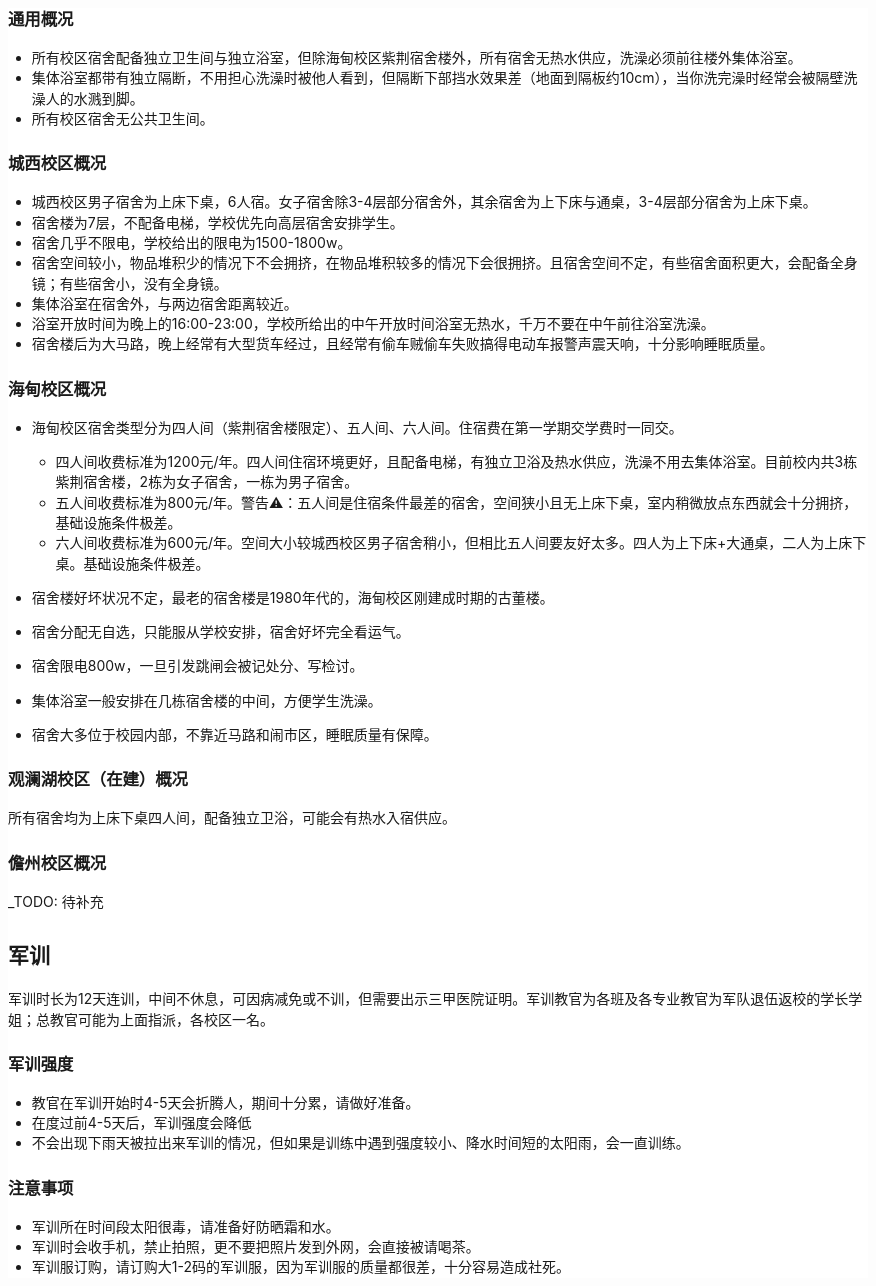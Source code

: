 ### 通用概况

- 所有校区宿舍配备独立卫生间与独立浴室，但除海甸校区紫荆宿舍楼外，所有宿舍无热水供应，洗澡必须前往楼外集体浴室。
- 集体浴室都带有独立隔断，不用担心洗澡时被他人看到，但隔断下部挡水效果差（地面到隔板约10cm），当你洗完澡时经常会被隔壁洗澡人的水溅到脚。
- 所有校区宿舍无公共卫生间。

### 城西校区概况

- 城西校区男子宿舍为上床下桌，6人宿。女子宿舍除3-4层部分宿舍外，其余宿舍为上下床与通桌，3-4层部分宿舍为上床下桌。
- 宿舍楼为7层，不配备电梯，学校优先向高层宿舍安排学生。
- 宿舍几乎不限电，学校给出的限电为1500-1800w。
- 宿舍空间较小，物品堆积少的情况下不会拥挤，在物品堆积较多的情况下会很拥挤。且宿舍空间不定，有些宿舍面积更大，会配备全身镜；有些宿舍小，没有全身镜。
- 集体浴室在宿舍外，与两边宿舍距离较近。
- 浴室开放时间为晚上的16:00-23:00，学校所给出的中午开放时间浴室无热水，千万不要在中午前往浴室洗澡。
- 宿舍楼后为大马路，晚上经常有大型货车经过，且经常有偷车贼偷车失败搞得电动车报警声震天响，十分影响睡眠质量。

### 海甸校区概况

- 海甸校区宿舍类型分为四人间（紫荆宿舍楼限定）、五人间、六人间。住宿费在第一学期交学费时一同交。

  - 四人间收费标准为1200元/年。四人间住宿环境更好，且配备电梯，有独立卫浴及热水供应，洗澡不用去集体浴室。目前校内共3栋紫荆宿舍楼，2栋为女子宿舍，一栋为男子宿舍。
  - 五人间收费标准为800元/年。警告⚠️：五人间是住宿条件最差的宿舍，空间狭小且无上床下桌，室内稍微放点东西就会十分拥挤，基础设施条件极差。
  - 六人间收费标准为600元/年。空间大小较城西校区男子宿舍稍小，但相比五人间要友好太多。四人为上下床+大通桌，二人为上床下桌。基础设施条件极差。

- 宿舍楼好坏状况不定，最老的宿舍楼是1980年代的，海甸校区刚建成时期的古董楼。

- 宿舍分配无自选，只能服从学校安排，宿舍好坏完全看运气。

- 宿舍限电800w，一旦引发跳闸会被记处分、写检讨。

- 集体浴室一般安排在几栋宿舍楼的中间，方便学生洗澡。

- 宿舍大多位于校园内部，不靠近马路和闹市区，睡眠质量有保障。

### 观澜湖校区（在建）概况

所有宿舍均为上床下桌四人间，配备独立卫浴，可能会有热水入宿供应。

### 儋州校区概况

_TODO: 待补充

## 军训

军训时长为12天连训，中间不休息，可因病减免或不训，但需要出示三甲医院证明。军训教官为各班及各专业教官为军队退伍返校的学长学姐；总教官可能为上面指派，各校区一名。

### 军训强度

- 教官在军训开始时4-5天会折腾人，期间十分累，请做好准备。
- 在度过前4-5天后，军训强度会降低
- 不会出现下雨天被拉出来军训的情况，但如果是训练中遇到强度较小、降水时间短的太阳雨，会一直训练。

### 注意事项

- 军训所在时间段太阳很毒，请准备好防晒霜和水。
- 军训时会收手机，禁止拍照，更不要把照片发到外网，会直接被请喝茶。
- 军训服订购，请订购大1-2码的军训服，因为军训服的质量都很差，十分容易造成社死。
